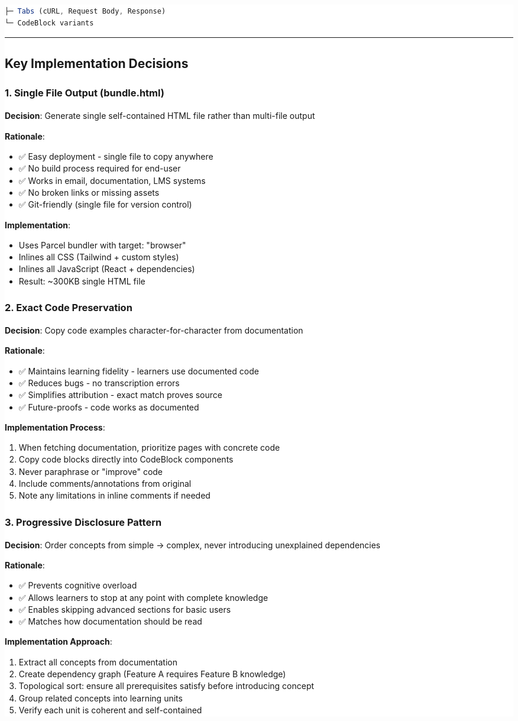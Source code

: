 ```typescript
├─ Tabs (cURL, Request Body, Response)
└─ CodeBlock variants
```

---

## Key Implementation Decisions

### 1. Single File Output (bundle.html)

**Decision**: Generate single self-contained HTML file rather than multi-file output

**Rationale**:
- ✅ Easy deployment - single file to copy anywhere
- ✅ No build process required for end-user
- ✅ Works in email, documentation, LMS systems
- ✅ No broken links or missing assets
- ✅ Git-friendly (single file for version control)

**Implementation**:
- Uses Parcel bundler with target: "browser"
- Inlines all CSS (Tailwind + custom styles)
- Inlines all JavaScript (React + dependencies)
- Result: ~300KB single HTML file

### 2. Exact Code Preservation

**Decision**: Copy code examples character-for-character from documentation

**Rationale**:
- ✅ Maintains learning fidelity - learners use documented code
- ✅ Reduces bugs - no transcription errors
- ✅ Simplifies attribution - exact match proves source
- ✅ Future-proofs - code works as documented

**Implementation Process**:
1. When fetching documentation, prioritize pages with concrete code
2. Copy code blocks directly into CodeBlock components
3. Never paraphrase or "improve" code
4. Include comments/annotations from original
5. Note any limitations in inline comments if needed

### 3. Progressive Disclosure Pattern

**Decision**: Order concepts from simple → complex, never introducing unexplained dependencies

**Rationale**:
- ✅ Prevents cognitive overload
- ✅ Allows learners to stop at any point with complete knowledge
- ✅ Enables skipping advanced sections for basic users
- ✅ Matches how documentation should be read

**Implementation Approach**:
1. Extract all concepts from documentation
2. Create dependency graph (Feature A requires Feature B knowledge)
3. Topological sort: ensure all prerequisites satisfy before introducing concept
4. Group related concepts into learning units
5. Verify each unit is coherent and self-contained
